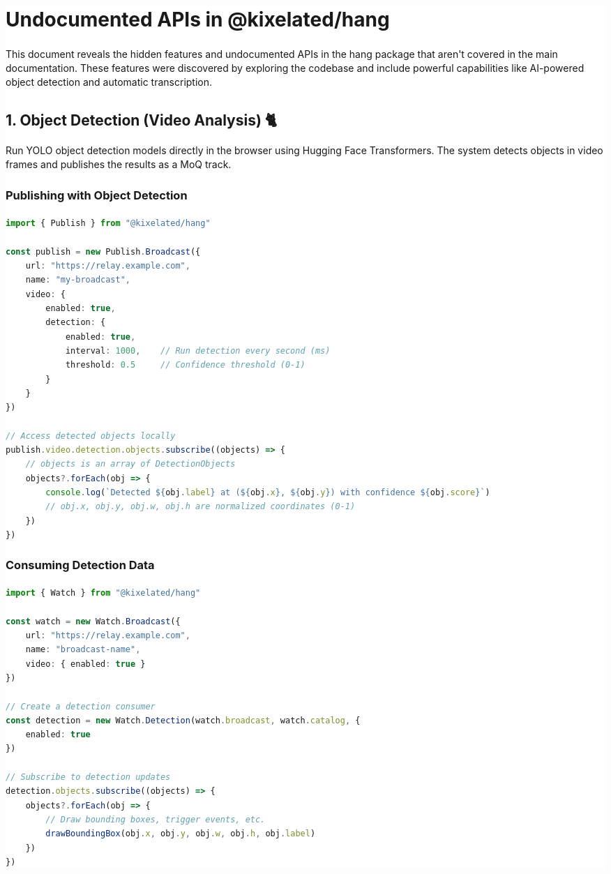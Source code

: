 # Undocumented APIs in @kixelated/hang

This document reveals the hidden features and undocumented APIs in the hang package that aren't covered in the main documentation. These features were discovered by exploring the codebase and include powerful capabilities like AI-powered object detection and automatic transcription.

## 1. Object Detection (Video Analysis) 🐈

Run YOLO object detection models directly in the browser using Hugging Face Transformers. The system detects objects in video frames and publishes the results as a MoQ track.

### Publishing with Object Detection

```typescript
import { Publish } from "@kixelated/hang"

const publish = new Publish.Broadcast({
    url: "https://relay.example.com",
    name: "my-broadcast",
    video: {
        enabled: true,
        detection: {
            enabled: true,
            interval: 1000,    // Run detection every second (ms)
            threshold: 0.5     // Confidence threshold (0-1)
        }
    }
})

// Access detected objects locally
publish.video.detection.objects.subscribe((objects) => {
    // objects is an array of DetectionObjects
    objects?.forEach(obj => {
        console.log(`Detected ${obj.label} at (${obj.x}, ${obj.y}) with confidence ${obj.score}`)
        // obj.x, obj.y, obj.w, obj.h are normalized coordinates (0-1)
    })
})
```

### Consuming Detection Data

```typescript
import { Watch } from "@kixelated/hang"

const watch = new Watch.Broadcast({
    url: "https://relay.example.com",
    name: "broadcast-name",
    video: { enabled: true }
})

// Create a detection consumer
const detection = new Watch.Detection(watch.broadcast, watch.catalog, {
    enabled: true
})

// Subscribe to detection updates
detection.objects.subscribe((objects) => {
    objects?.forEach(obj => {
        // Draw bounding boxes, trigger events, etc.
        drawBoundingBox(obj.x, obj.y, obj.w, obj.h, obj.label)
    })
})
```
